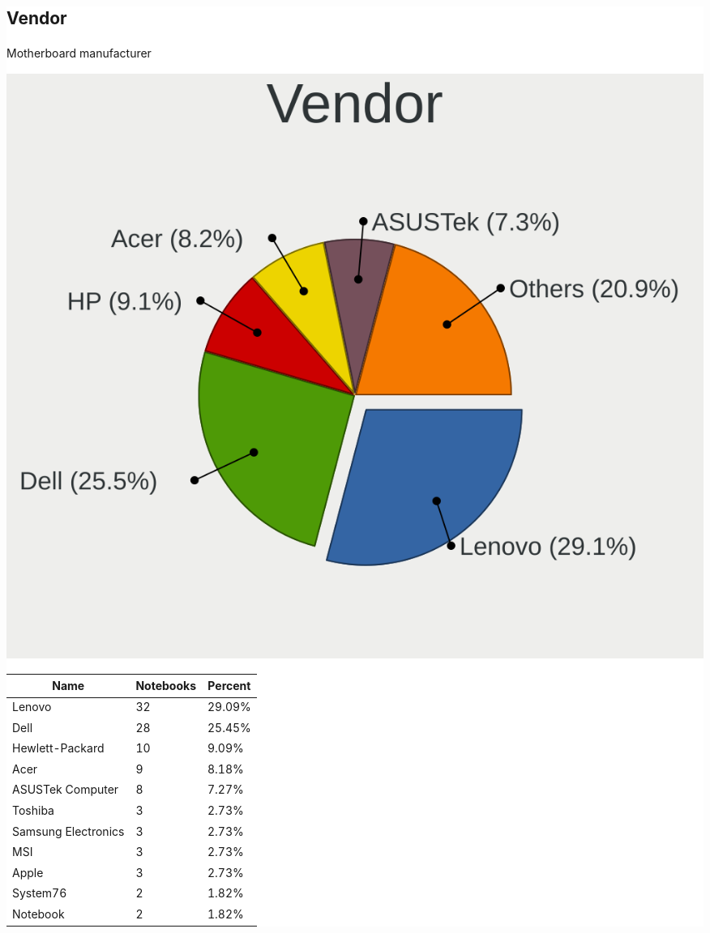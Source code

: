 Vendor
------

Motherboard manufacturer

![Vendor](./images/pie_chart_bsd/node_vendor.svg)


| Name                | Notebooks | Percent |
|---------------------|-----------|---------|
| Lenovo              | 32        | 29.09%  |
| Dell                | 28        | 25.45%  |
| Hewlett-Packard     | 10        | 9.09%   |
| Acer                | 9         | 8.18%   |
| ASUSTek Computer    | 8         | 7.27%   |
| Toshiba             | 3         | 2.73%   |
| Samsung Electronics | 3         | 2.73%   |
| MSI                 | 3         | 2.73%   |
| Apple               | 3         | 2.73%   |
| System76            | 2         | 1.82%   |
| Notebook            | 2         | 1.82%   |